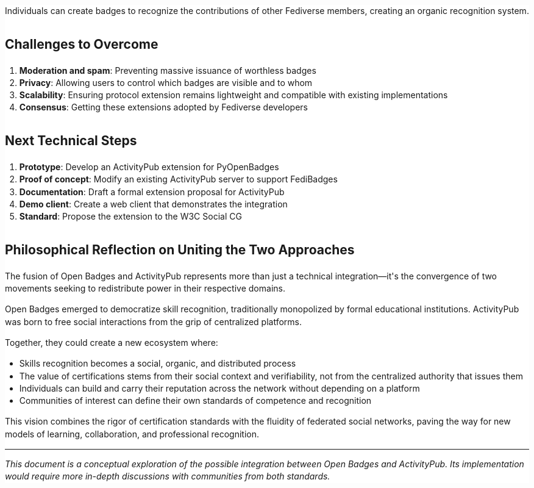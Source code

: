 Individuals can create badges to recognize the contributions of other Fediverse members, creating an organic recognition system.

## Challenges to Overcome

1. **Moderation and spam**: Preventing massive issuance of worthless badges
2. **Privacy**: Allowing users to control which badges are visible and to whom
3. **Scalability**: Ensuring protocol extension remains lightweight and compatible with existing implementations
4. **Consensus**: Getting these extensions adopted by Fediverse developers

## Next Technical Steps

1. **Prototype**: Develop an ActivityPub extension for PyOpenBadges
2. **Proof of concept**: Modify an existing ActivityPub server to support FediBadges
3. **Documentation**: Draft a formal extension proposal for ActivityPub
4. **Demo client**: Create a web client that demonstrates the integration
5. **Standard**: Propose the extension to the W3C Social CG

## Philosophical Reflection on Uniting the Two Approaches

The fusion of Open Badges and ActivityPub represents more than just a technical integration—it's the convergence of two movements seeking to redistribute power in their respective domains.

Open Badges emerged to democratize skill recognition, traditionally monopolized by formal educational institutions. ActivityPub was born to free social interactions from the grip of centralized platforms.

Together, they could create a new ecosystem where:

- Skills recognition becomes a social, organic, and distributed process
- The value of certifications stems from their social context and verifiability, not from the centralized authority that issues them
- Individuals can build and carry their reputation across the network without depending on a platform
- Communities of interest can define their own standards of competence and recognition

This vision combines the rigor of certification standards with the fluidity of federated social networks, paving the way for new models of learning, collaboration, and professional recognition.

---

*This document is a conceptual exploration of the possible integration between Open Badges and ActivityPub. Its implementation would require more in-depth discussions with communities from both standards.*
